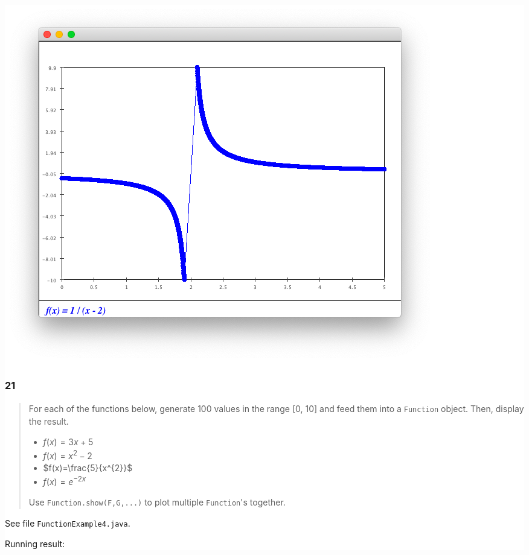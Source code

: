 ![module01-15](./module01-15.png)

### 21

> For each of the functions below, generate 100 values in the range [0, 10] and feed them into a `Function` object. Then, display the result.
>
> - $f(x)=3x+5$
> - $f(x)=x^{2}−2$
> - $f(x)=\frac{5}{x^{2}}$
> - $f(x)=e^{-2x}$
>
> Use `Function.show(F,G,...)` to plot multiple `Function`'s together.

See file `FunctionExample4.java`.

Running result:
